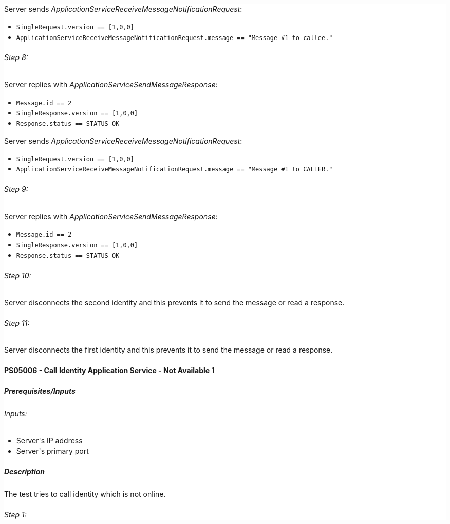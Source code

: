 Server sends *ApplicationServiceReceiveMessageNotificationRequest*:

  * `SingleRequest.version == [1,0,0]`
  * `ApplicationServiceReceiveMessageNotificationRequest.message == "Message #1 to callee."`


###### Step 8:

Server replies with *ApplicationServiceSendMessageResponse*:

  * `Message.id == 2`
  * `SingleResponse.version == [1,0,0]`
  * `Response.status == STATUS_OK`

Server sends *ApplicationServiceReceiveMessageNotificationRequest*:

  * `SingleRequest.version == [1,0,0]`
  * `ApplicationServiceReceiveMessageNotificationRequest.message == "Message #1 to CALLER."`


###### Step 9:

Server replies with *ApplicationServiceSendMessageResponse*:

  * `Message.id == 2`
  * `SingleResponse.version == [1,0,0]`
  * `Response.status == STATUS_OK`


###### Step 10:

Server disconnects the second identity and this prevents it to send the message or read a response.


###### Step 11:

Server disconnects the first identity and this prevents it to send the message or read a response.














#### PS05006 - Call Identity Application Service - Not Available 1

##### Prerequisites/Inputs

###### Inputs:
  * Server's IP address
  * Server's primary port

##### Description 

The test tries to call identity which is not online.

###### Step 1:
